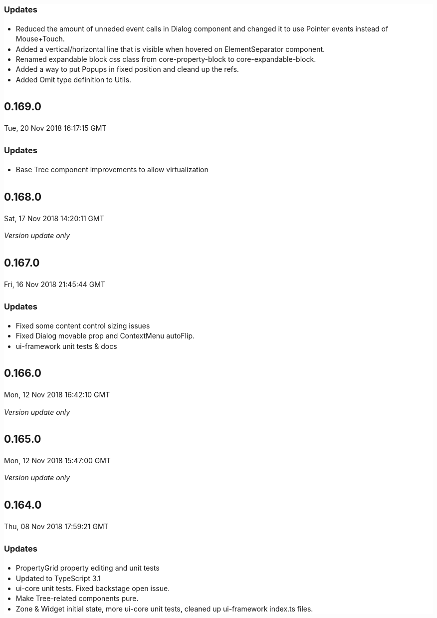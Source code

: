 ### Updates

- Reduced the amount of unneded event calls in Dialog component and changed it to use Pointer events instead of Mouse+Touch.
- Added a vertical/horizontal line that is visible when hovered on ElementSeparator component.
- Renamed expandable block css class from core-property-block to core-expandable-block.
- Added a way to put Popups in fixed position and cleand up the refs.
- Added Omit type definition to Utils.

## 0.169.0
Tue, 20 Nov 2018 16:17:15 GMT

### Updates

- Base Tree component improvements to allow virtualization

## 0.168.0
Sat, 17 Nov 2018 14:20:11 GMT

_Version update only_

## 0.167.0
Fri, 16 Nov 2018 21:45:44 GMT

### Updates

- Fixed some content control sizing issues
- Fixed Dialog movable prop and ContextMenu autoFlip.
- ui-framework unit tests & docs

## 0.166.0
Mon, 12 Nov 2018 16:42:10 GMT

_Version update only_

## 0.165.0
Mon, 12 Nov 2018 15:47:00 GMT

_Version update only_

## 0.164.0
Thu, 08 Nov 2018 17:59:21 GMT

### Updates

- PropertyGrid property editing and unit tests
- Updated to TypeScript 3.1
- ui-core unit tests. Fixed backstage open issue.
- Make Tree-related components pure.
- Zone & Widget initial state, more ui-core unit tests, cleaned up ui-framework index.ts files.
